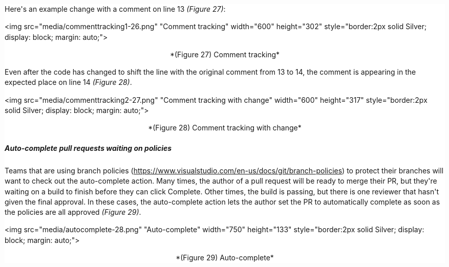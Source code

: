 Here's an example change with a comment on line 13 *(Figure 27)*:

<img src="media/commenttracking1-26.png" "Comment tracking" width="600" height="302" style="border:2px solid Silver; display: block; margin: auto;">
<center>*(Figure 27) Comment tracking*</center>

Even after the code has changed to shift the line with the original comment from 13 to 14, the comment is appearing in the expected place on line 14 *(Figure 28)*.

<img src="media/commenttracking2-27.png" "Comment tracking with change" width="600" height="317" style="border:2px solid Silver; display: block; margin: auto;">
<center>*(Figure 28) Comment tracking with change*</center>

##### Auto-complete pull requests waiting on policies
Teams that are using branch policies (https://www.visualstudio.com/en-us/docs/git/branch-policies) to protect their branches will want to check out the auto-complete action.  Many times, the author of a pull request will be ready to merge their PR, but they're waiting on a build to finish before they can click Complete.  Other times, the build is passing, but there is one reviewer that hasn't given the final approval.  In these cases, the auto-complete action lets the author set the PR to automatically complete as soon as the policies are all approved *(Figure 29)*.  

<img src="media/autocomplete-28.png" "Auto-complete" width="750" height="133" style="border:2px solid Silver; display: block; margin: auto;">
<center>*(Figure 29) Auto-complete*</center>
